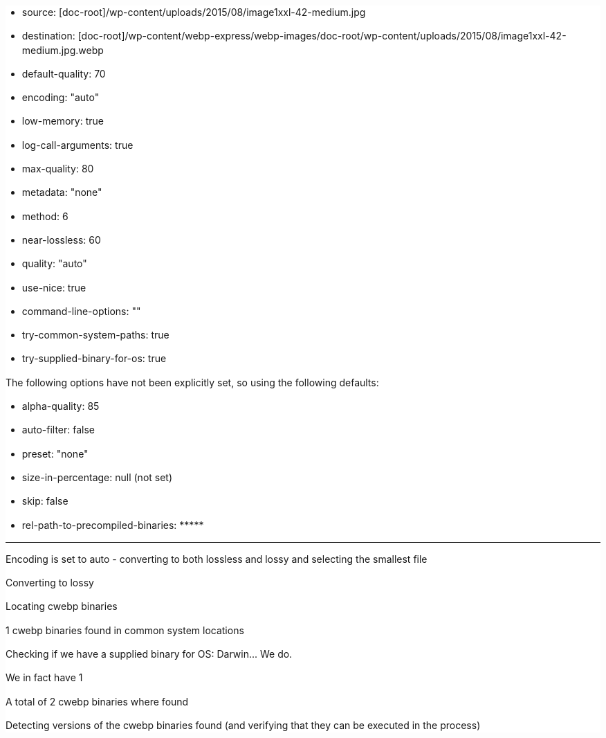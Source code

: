 - source: [doc-root]/wp-content/uploads/2015/08/image1xxl-42-medium.jpg

- destination: [doc-root]/wp-content/webp-express/webp-images/doc-root/wp-content/uploads/2015/08/image1xxl-42-medium.jpg.webp

- default-quality: 70

- encoding: "auto"

- low-memory: true

- log-call-arguments: true

- max-quality: 80

- metadata: "none"

- method: 6

- near-lossless: 60

- quality: "auto"

- use-nice: true

- command-line-options: ""

- try-common-system-paths: true

- try-supplied-binary-for-os: true


The following options have not been explicitly set, so using the following defaults:

- alpha-quality: 85

- auto-filter: false

- preset: "none"

- size-in-percentage: null (not set)

- skip: false

- rel-path-to-precompiled-binaries: *****

------------


Encoding is set to auto - converting to both lossless and lossy and selecting the smallest file


Converting to lossy

Locating cwebp binaries

1 cwebp binaries found in common system locations

Checking if we have a supplied binary for OS: Darwin... We do.

We in fact have 1

A total of 2 cwebp binaries where found

Detecting versions of the cwebp binaries found (and verifying that they can be executed in the process)
